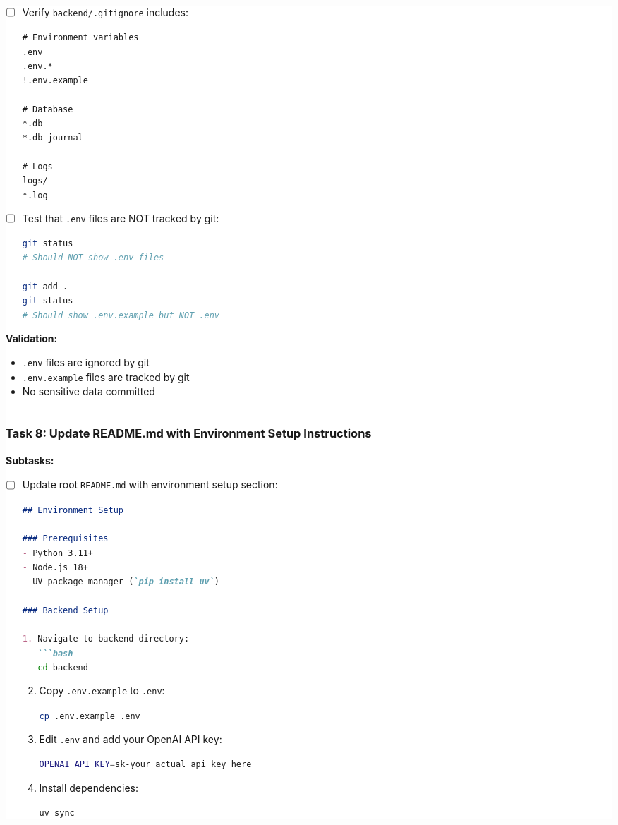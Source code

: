 - [ ] Verify `backend/.gitignore` includes:
  ```gitignore
  # Environment variables
  .env
  .env.*
  !.env.example

  # Database
  *.db
  *.db-journal

  # Logs
  logs/
  *.log
  ```

- [ ] Test that `.env` files are NOT tracked by git:
  ```bash
  git status
  # Should NOT show .env files

  git add .
  git status
  # Should show .env.example but NOT .env
  ```

**Validation:**
- `.env` files are ignored by git
- `.env.example` files are tracked by git
- No sensitive data committed

---

### Task 8: Update README.md with Environment Setup Instructions

**Subtasks:**
- [ ] Update root `README.md` with environment setup section:
  ```markdown
  ## Environment Setup

  ### Prerequisites
  - Python 3.11+
  - Node.js 18+
  - UV package manager (`pip install uv`)

  ### Backend Setup

  1. Navigate to backend directory:
     ```bash
     cd backend
     ```

  2. Copy `.env.example` to `.env`:
     ```bash
     cp .env.example .env
     ```

  3. Edit `.env` and add your OpenAI API key:
     ```bash
     OPENAI_API_KEY=sk-your_actual_api_key_here
     ```

  4. Install dependencies:
     ```bash
     uv sync
  ```